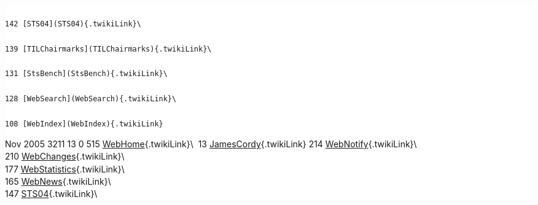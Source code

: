                                                                                                                                                                                                                                                                                                                                                  142 [STS04](STS04){.twikiLink}\                                                                                                                                  
                                                                                                                                                                                                                                                                                                                                                 139 [TILChairmarks](TILChairmarks){.twikiLink}\                                                                                                                  
                                                                                                                                                                                                                                                                                                                                                 131 [StsBench](StsBench){.twikiLink}\                                                                                                                            
                                                                                                                                                                                                                                                                                                                                                 128 [WebSearch](WebSearch){.twikiLink}\                                                                                                                          
                                                                                                                                                                                                                                                                                                                                                 108 [WebIndex](WebIndex){.twikiLink}                                                                                                                             

  Nov 2005                                                                            3211                                                                               13                                                                                 0                                                                                    515 [WebHome](WebHome){.twikiLink}\                                                                                                                               13 [JamesCordy](../Main/JamesCordy){.twikiLink}
                                                                                                                                                                                                                                                                                                                                                 214 [WebNotify](WebNotify){.twikiLink}\                                                                                                                          
                                                                                                                                                                                                                                                                                                                                                 210 [WebChanges](WebChanges){.twikiLink}\                                                                                                                        
                                                                                                                                                                                                                                                                                                                                                 177 [WebStatistics](WebStatistics){.twikiLink}\                                                                                                                  
                                                                                                                                                                                                                                                                                                                                                 165 [WebNews](WebNews){.twikiLink}\                                                                                                                              
                                                                                                                                                                                                                                                                                                                                                 147 [STS04](STS04){.twikiLink}\                                                                                                                                  
